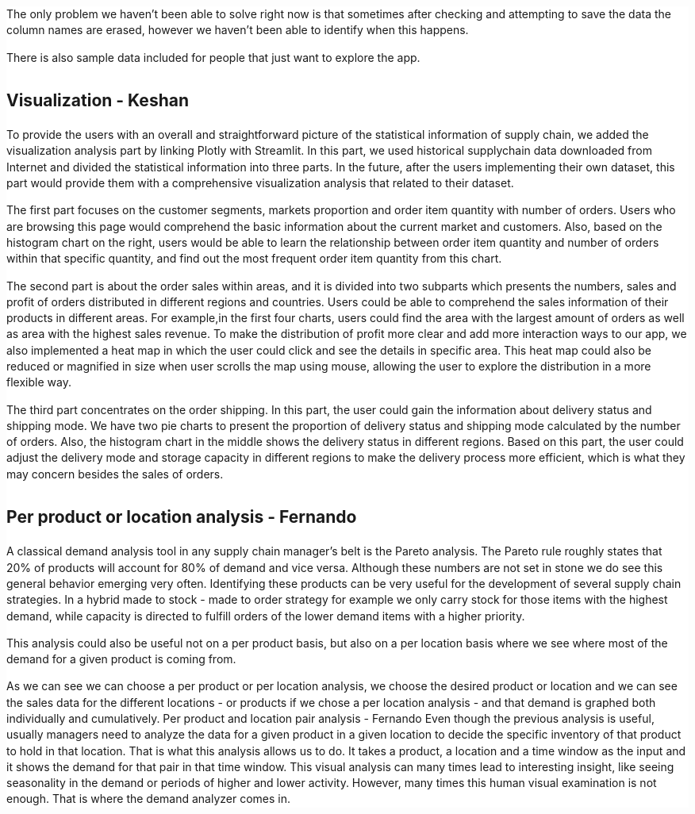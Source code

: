 The only problem we haven’t been able to solve right now is that sometimes after checking and attempting to save the data the column names are erased, however we haven’t been able to identify when this happens. 

There is also sample data included for people that just want to explore the app. 

##  Visualization - Keshan
To provide the users with an overall and straightforward picture of the statistical information of supply chain, we added the visualization analysis part by linking Plotly with Streamlit. In this part, we used historical supplychain data downloaded from Internet and divided the statistical information into three parts. In the future, after the users implementing their own dataset, this part would provide them with a comprehensive visualization analysis that related to their dataset. 

The first part focuses on the customer segments, markets proportion and order item quantity with number of orders. Users who are browsing this page would comprehend the basic information about the current market and customers. Also, based on the histogram chart on the right, users would be able to learn the relationship between order item quantity and number of orders within that specific quantity, and find out the most frequent order item quantity from this chart. 

The second part is about the order sales within areas, and it is divided into two subparts which presents the numbers, sales and profit of orders distributed in different regions and countries. Users could be able to comprehend the sales information of their products in different areas. For example,in the first four charts, users could find the area with the largest amount of orders as well as area with the highest sales revenue. To make the distribution of profit more clear and add more interaction ways to our app, we also implemented a heat map in which the user could click and see the details in specific area. This heat map could also be reduced or magnified in size when user scrolls the map using mouse, allowing the user to explore the distribution in a more flexible way. 



The third part concentrates on the order shipping. In this part, the user could gain the information about delivery status and shipping mode. We have two pie charts to present the proportion of delivery status and shipping mode calculated by the number of orders. Also, the histogram chart in the middle shows the delivery status in different regions. Based on this part, the user could adjust the delivery mode and storage capacity in different regions to make the delivery process more efficient, which is what they may concern besides the sales of orders. 



## Per product or location analysis - Fernando

A classical demand analysis tool in any supply chain manager’s belt is the Pareto analysis. The Pareto rule roughly states that 20% of products will account for 80% of demand and vice versa. Although these numbers are not set in stone we do see this general behavior emerging very often. Identifying these products can be very useful for the development of several supply chain strategies. In a hybrid made to stock - made to order strategy for example we only carry stock for those items with the highest demand, while capacity is directed to fulfill orders of the lower demand items with a higher priority. 

This analysis could also be useful not on a per product basis, but also on a per location basis where we see where most of the demand for a given product is coming from. 



As we can see we can choose a per product or per location analysis, we choose the desired product or location and we can see the sales data for the different locations - or products if we chose a per location analysis - and that demand is graphed both individually and cumulatively. 
Per product and location pair analysis - Fernando
Even though the previous analysis is useful, usually managers need to analyze the data for a given product in a given location to decide the specific inventory of that product to hold in that location. That is what this analysis allows us to do. It takes a product, a location and a time window as the input and it shows the demand for that pair in that time window. This visual analysis can many times lead to interesting insight, like seeing seasonality in the demand or periods of higher and lower activity. However, many times this human visual examination is not enough. That is where the demand analyzer comes in. 
